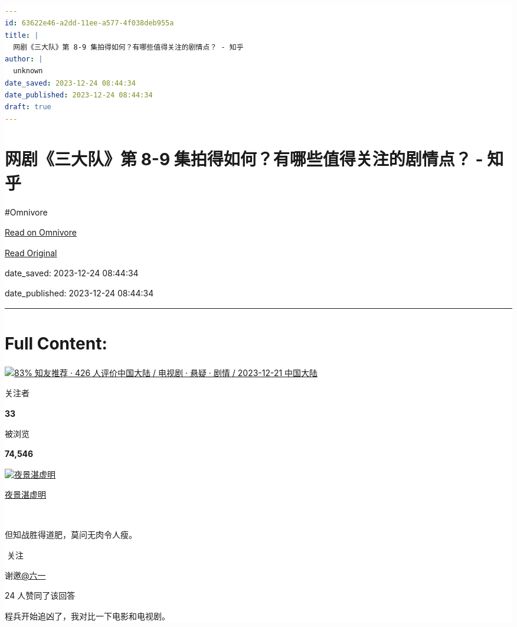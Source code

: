 ```yaml
---
id: 63622e46-a2dd-11ee-a577-4f038deb955a
title: |
  网剧《三大队》第 8-9 集拍得如何？有哪些值得关注的剧情点？ - 知乎
author: |
  unknown
date_saved: 2023-12-24 08:44:34
date_published: 2023-12-24 08:44:34
draft: true
---
```


# 网剧《三大队》第 8-9 集拍得如何？有哪些值得关注的剧情点？ - 知乎
#Omnivore

[Read on Omnivore](https://omnivore.app/me/8-9-18c9f36e1d6)

[Read Original](https://www.zhihu.com/question/636432848/answer/3337129423)

date_saved: 2023-12-24 08:44:34

date_published: 2023-12-24 08:44:34

--- 

# Full Content: 

[![](https://proxy-prod.omnivore-image-cache.app/0x0,sfRtOwh6WPbMqQCpCDEEwurZX5Y5QmxUrmWJQaDI7d4Y/https://picx.zhimg.com/v2-4a3641bb0a81c94cdef47c6103e0fc47.jpg?source=c885d018)83% 知友推荐 · 426 人评价中国大陆 / 电视剧 · 悬疑 · 剧情 / 2023-12-21 中国大陆​​](https://www.zhihu.com/topic/26783970)

关注者

**33**

被浏览

**74,546**

[![夜景湛虚明](https://proxy-prod.omnivore-image-cache.app/0x0,s1ZQt1rAlf3jIVjoze9TiOP-9NXivQSLVGxCxarRCXvw/https://picx.zhimg.com/0556bde923cc3fc48d7025cde2fe79f1_l.jpg?source=2c26e567)](https://www.zhihu.com/people/ye-jing-zhan-xu-ming)

[夜景湛虚明](https://www.zhihu.com/people/ye-jing-zhan-xu-ming)

​

但知战胜得道肥，莫问无肉令人瘦。

​ 关注

谢邀[@六一](https://www.zhihu.com/people/hanyu-85-52)

24 人赞同了该回答

程兵开始追凶了，我对比一下电影和电视剧。
